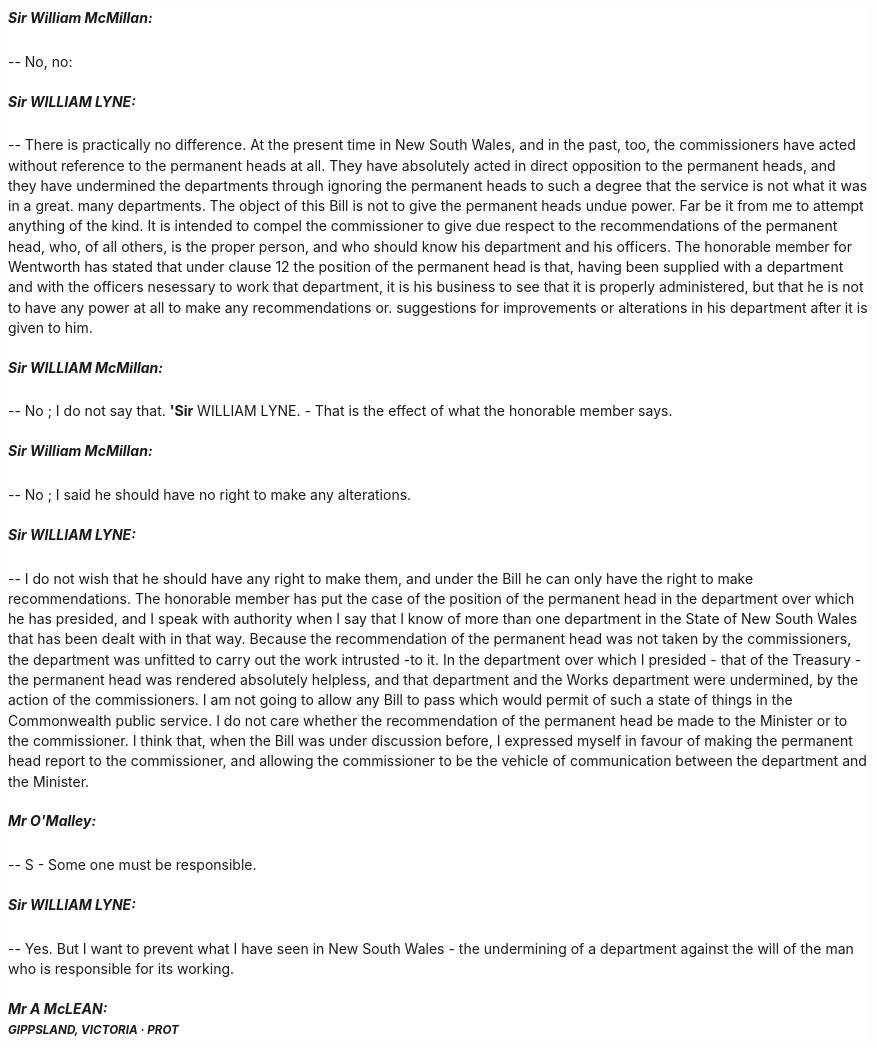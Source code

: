 ##### Sir William McMillan:

-- No, no: 

##### Sir WILLIAM LYNE:

-- There is practically no difference. At the present time in New South Wales, and in the past, too, the commissioners have acted without reference to the permanent heads at all. They have absolutely acted in direct opposition to the permanent heads, and they have undermined the departments through ignoring  the permanent  heads to such a degree that the service is not  what it  was  in a  great. many departments. The object of this Bill is not to give the permanent heads undue power. Far be it from me to attempt anything of the kind. It is intended to compel the commissioner to give due respect to the recommendations of the permanent head, who, of all others, is the proper person, and who should know his department and his officers. The honorable member for Wentworth has stated that under clause 12 the position of the permanent head is that, having been supplied with a department and with the officers  nesessary  to work that department, it is his business to see that it is properly administered, but that he is not to have any power at all to make any recommendations or. suggestions for improvements or alterations in his department after it is given to him. 

##### Sir WILLIAM McMillan:

-- No ; I do not say that.  **'Sir**  WILLIAM  LYNE. - That is the effect of what the honorable member says. 

##### Sir William McMillan:

-- No ; I said he should have no right to make any alterations. 

##### Sir WILLIAM LYNE:

-- I do not wish that he should have any right to make them, and under the Bill he can only have the right to make recommendations. The honorable member has put the case of the position of the permanent head in the department over which he has presided, and I speak with authority when I say that I know of more than one department in the State of New South Wales that has been dealt with in that way. Because the recommendation of the permanent head was not taken by the commissioners, the department was unfitted to carry out the work intrusted -to it. In the department over which I presided - that of the Treasury - the permanent head was rendered absolutely helpless, and that department and the Works department were undermined, by the action of the commissioners. I am not going to allow any Bill to pass which would permit of such a state of things in the Commonwealth public service. I do not care whether the recommendation of the permanent head be made to the Minister or to the commissioner. I think that, when the Bill was under discussion before, I expressed myself in favour of making the permanent head report to the commissioner, and allowing the commissioner to be the vehicle of communication between the department and the Minister. 

##### Mr O'Malley:

-- S - Some one must be responsible. 

##### Sir WILLIAM LYNE:

-- Yes. But I want to prevent what I have seen in New South Wales - the undermining of a department against the will of the man who is responsible for its working. 

##### Mr A McLEAN:<br><small class="text-muted">GIPPSLAND, VICTORIA &middot; PROT</small>
